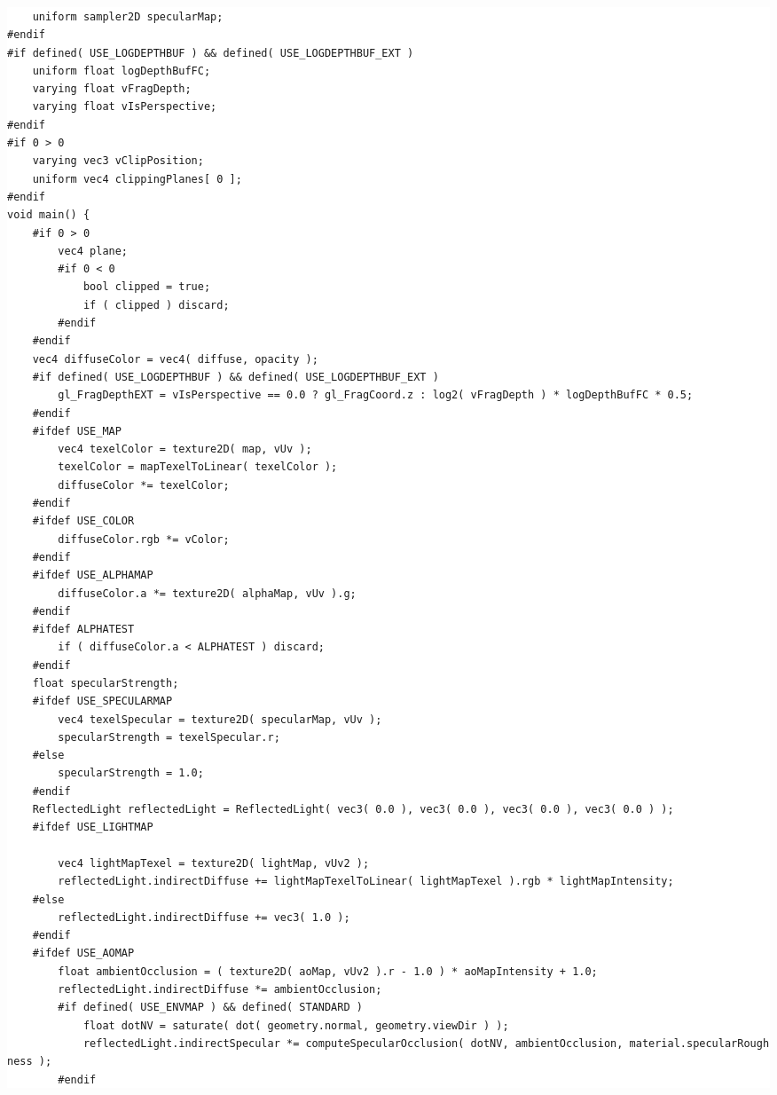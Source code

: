 ```
    uniform sampler2D specularMap;
#endif
#if defined( USE_LOGDEPTHBUF ) && defined( USE_LOGDEPTHBUF_EXT )
    uniform float logDepthBufFC;
    varying float vFragDepth;
    varying float vIsPerspective;
#endif
#if 0 > 0
    varying vec3 vClipPosition;
    uniform vec4 clippingPlanes[ 0 ];
#endif
void main() {
    #if 0 > 0
        vec4 plane;
        #if 0 < 0
            bool clipped = true;
            if ( clipped ) discard;
        #endif
    #endif
    vec4 diffuseColor = vec4( diffuse, opacity );
    #if defined( USE_LOGDEPTHBUF ) && defined( USE_LOGDEPTHBUF_EXT )
        gl_FragDepthEXT = vIsPerspective == 0.0 ? gl_FragCoord.z : log2( vFragDepth ) * logDepthBufFC * 0.5;
    #endif
    #ifdef USE_MAP
        vec4 texelColor = texture2D( map, vUv );
        texelColor = mapTexelToLinear( texelColor );
        diffuseColor *= texelColor;
    #endif
    #ifdef USE_COLOR
        diffuseColor.rgb *= vColor;
    #endif
    #ifdef USE_ALPHAMAP
        diffuseColor.a *= texture2D( alphaMap, vUv ).g;
    #endif
    #ifdef ALPHATEST
        if ( diffuseColor.a < ALPHATEST ) discard;
    #endif
    float specularStrength;
    #ifdef USE_SPECULARMAP
        vec4 texelSpecular = texture2D( specularMap, vUv );
        specularStrength = texelSpecular.r;
    #else
        specularStrength = 1.0;
    #endif
    ReflectedLight reflectedLight = ReflectedLight( vec3( 0.0 ), vec3( 0.0 ), vec3( 0.0 ), vec3( 0.0 ) );
    #ifdef USE_LIGHTMAP
        
        vec4 lightMapTexel = texture2D( lightMap, vUv2 );
        reflectedLight.indirectDiffuse += lightMapTexelToLinear( lightMapTexel ).rgb * lightMapIntensity;
    #else
        reflectedLight.indirectDiffuse += vec3( 1.0 );
    #endif
    #ifdef USE_AOMAP
        float ambientOcclusion = ( texture2D( aoMap, vUv2 ).r - 1.0 ) * aoMapIntensity + 1.0;
        reflectedLight.indirectDiffuse *= ambientOcclusion;
        #if defined( USE_ENVMAP ) && defined( STANDARD )
            float dotNV = saturate( dot( geometry.normal, geometry.viewDir ) );
            reflectedLight.indirectSpecular *= computeSpecularOcclusion( dotNV, ambientOcclusion, material.specularRoughness );
        #endif
```